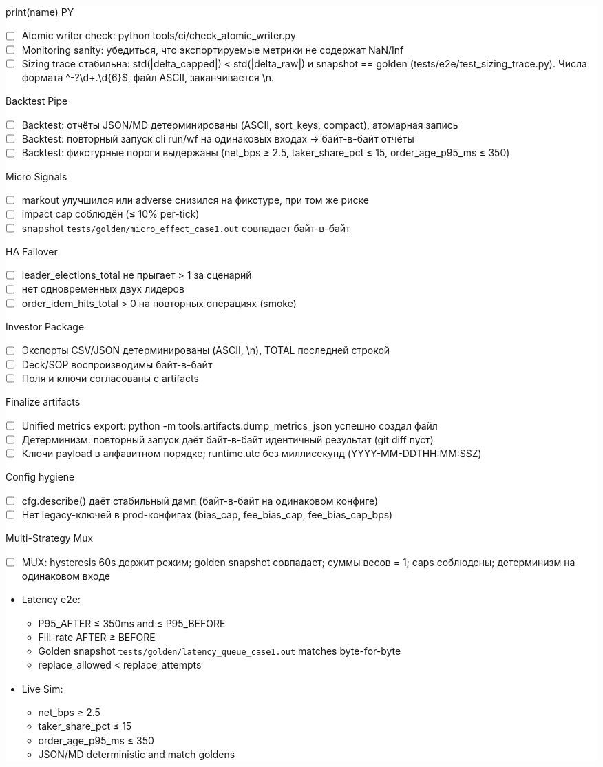 print(name)
PY

- [ ] Atomic writer check: python tools/ci/check_atomic_writer.py
- [ ] Monitoring sanity: убедиться, что экспортируемые метрики не содержат NaN/Inf
- [ ] Sizing trace стабильна: std(|delta_capped|) < std(|delta_raw|) и snapshot == golden (tests/e2e/test_sizing_trace.py). Числа формата ^-?\d+\.\d{6}$, файл ASCII, заканчивается \n.

Backtest Pipe
- [ ] Backtest: отчёты JSON/MD детерминированы (ASCII, sort_keys, compact), атомарная запись
- [ ] Backtest: повторный запуск cli run/wf на одинаковых входах → байт-в-байт отчёты
- [ ] Backtest: фикстурные пороги выдержаны (net_bps ≥ 2.5, taker_share_pct ≤ 15, order_age_p95_ms ≤ 350)

Micro Signals
- [ ] markout улучшился или adverse снизился на фикстуре, при том же риске
- [ ] impact cap соблюдён (≤ 10% per-tick)
- [ ] snapshot `tests/golden/micro_effect_case1.out` совпадает байт-в-байт

HA Failover
- [ ] leader_elections_total не прыгает > 1 за сценарий
- [ ] нет одновременных двух лидеров
- [ ] order_idem_hits_total > 0 на повторных операциях (smoke)

Investor Package
- [ ] Экспорты CSV/JSON детерминированы (ASCII, \n), TOTAL последней строкой
- [ ] Deck/SOP воспроизводимы байт-в-байт
- [ ] Поля и ключи согласованы с artifacts

Finalize artifacts
- [ ] Unified metrics export: python -m tools.artifacts.dump_metrics_json успешно создал файл
- [ ] Детерминизм: повторный запуск даёт байт-в-байт идентичный результат (git diff пуст)
- [ ] Ключи payload в алфавитном порядке; runtime.utc без миллисекунд (YYYY-MM-DDTHH:MM:SSZ)

Config hygiene
- [ ] cfg.describe() даёт стабильный дамп (байт-в-байт на одинаковом конфиге)
- [ ] Нет legacy-ключей в prod-конфигах (bias_cap, fee_bias_cap, fee_bias_cap_bps)

Multi-Strategy Mux
- [ ] MUX: hysteresis 60s держит режим; golden snapshot совпадает; суммы весов = 1; caps соблюдены; детерминизм на одинаковом входе



- Latency e2e:
  - P95_AFTER ≤ 350ms and ≤ P95_BEFORE
  - Fill-rate AFTER ≥ BEFORE
  - Golden snapshot `tests/golden/latency_queue_case1.out` matches byte-for-byte
  - replace_allowed < replace_attempts

- Live Sim:
  - net_bps ≥ 2.5
  - taker_share_pct ≤ 15
  - order_age_p95_ms ≤ 350
  - JSON/MD deterministic and match goldens

